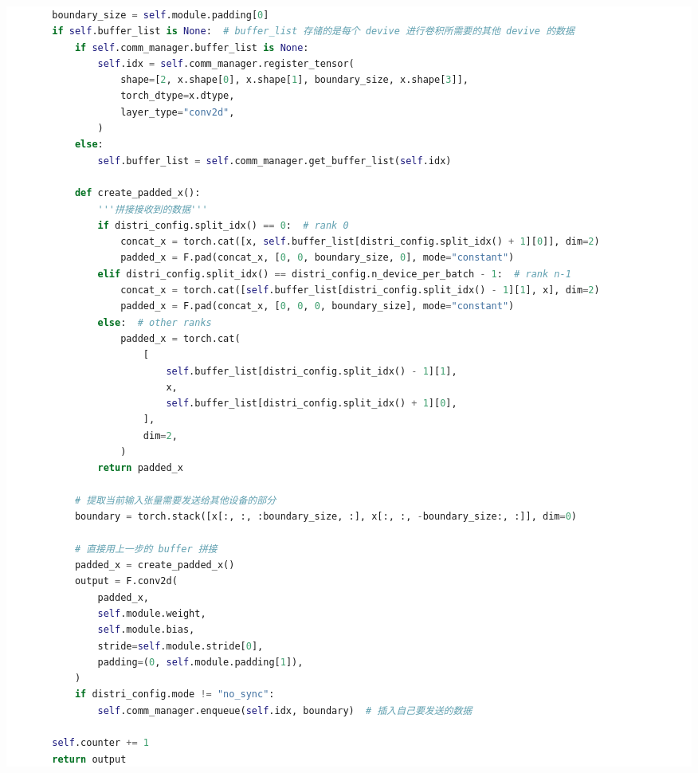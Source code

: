 ```python {linenos=true}
        boundary_size = self.module.padding[0]
        if self.buffer_list is None:  # buffer_list 存储的是每个 devive 进行卷积所需要的其他 devive 的数据
            if self.comm_manager.buffer_list is None:
                self.idx = self.comm_manager.register_tensor(
                    shape=[2, x.shape[0], x.shape[1], boundary_size, x.shape[3]],
                    torch_dtype=x.dtype,
                    layer_type="conv2d",
                )
            else:
                self.buffer_list = self.comm_manager.get_buffer_list(self.idx)
                    
            def create_padded_x():
                '''拼接接收到的数据'''
                if distri_config.split_idx() == 0:  # rank 0
                    concat_x = torch.cat([x, self.buffer_list[distri_config.split_idx() + 1][0]], dim=2)
                    padded_x = F.pad(concat_x, [0, 0, boundary_size, 0], mode="constant")
                elif distri_config.split_idx() == distri_config.n_device_per_batch - 1:  # rank n-1
                    concat_x = torch.cat([self.buffer_list[distri_config.split_idx() - 1][1], x], dim=2)
                    padded_x = F.pad(concat_x, [0, 0, 0, boundary_size], mode="constant")
                else:  # other ranks
                    padded_x = torch.cat(
                        [
                            self.buffer_list[distri_config.split_idx() - 1][1],
                            x,
                            self.buffer_list[distri_config.split_idx() + 1][0],
                        ],
                        dim=2,
                    )
                return padded_x
            
            # 提取当前输入张量需要发送给其他设备的部分
            boundary = torch.stack([x[:, :, :boundary_size, :], x[:, :, -boundary_size:, :]], dim=0) 

            # 直接用上一步的 buffer 拼接
            padded_x = create_padded_x()  
            output = F.conv2d(
                padded_x,
                self.module.weight,
                self.module.bias,
                stride=self.module.stride[0],
                padding=(0, self.module.padding[1]),
            )
            if distri_config.mode != "no_sync":
                self.comm_manager.enqueue(self.idx, boundary)  # 插入自己要发送的数据

        self.counter += 1
        return output
```
